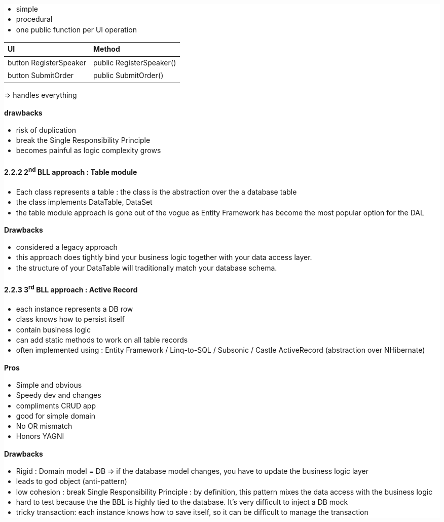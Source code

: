 - simple
- procedural
- one public function per UI operation


| UI                     | Method                    |
|:-----------------------|:--------------------------|
| button RegisterSpeaker | public RegisterSpeaker()  |
| button SubmitOrder			  | public SubmitOrder()      |

=> handles everything 	
 
__drawbacks__
- risk of duplication
- break the Single Responsibility Principle 
- becomes painful as logic complexity grows

#### 2.2.2 2<sup>nd</sup> BLL approach : Table module

- Each class represents a table : the class is the abstraction over the a database table
- the class implements DataTable, DataSet
- the table module approach is gone out of the vogue as Entity Framework has become the most popular 	option for the DAL

__Drawbacks__
- considered a legacy approach
- this approach does tightly bind your business logic together with your data access layer.
- the structure of your DataTable will traditionally match your database schema.

#### 2.2.3 3<sup>rd</sup> BLL approach : Active Record

- each instance represents a DB row
- class knows how to persist itself
- contain business logic
- can add static methods to work on all table records
- often implemented using : Entity Framework / Linq-to-SQL / Subsonic / Castle ActiveRecord (abstraction over NHibernate)

__Pros__
- Simple and obvious
- Speedy dev and changes
- compliments CRUD app
- good for simple domain
- No OR mismatch
- Honors YAGNI

__Drawbacks__
- Rigid : Domain model = DB => if the database model changes, you have to update the business logic layer
- leads to god object (anti-pattern)
- low cohesion : break Single Responsibility Principle : by definition, this pattern mixes the data access with the business logic
- hard to test because the the BBL is highly tied to the database. It’s very difficult to inject a DB mock
- tricky transaction: each instance knows how to save itself, so it can be difficult to manage the transaction

